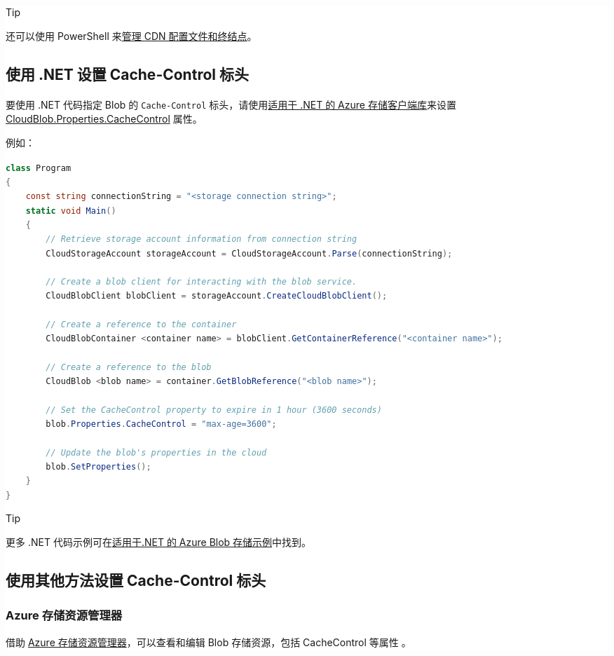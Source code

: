 > [!TIP]
> 还可以使用 PowerShell 来[管理 CDN 配置文件和终结点](cdn-manage-powershell.md)。
> 
>

## <a name="setting-cache-control-headers-by-using-net"></a>使用 .NET 设置 Cache-Control 标头
要使用 .NET 代码指定 Blob 的 `Cache-Control` 标头，请使用[适用于 .NET 的 Azure 存储客户端库](../storage/blobs/storage-dotnet-how-to-use-blobs.md)来设置 [CloudBlob.Properties.CacheControl](/dotnet/api/microsoft.azure.storage.blob.blobproperties.cachecontrol) 属性。

例如：

```csharp
class Program
{
    const string connectionString = "<storage connection string>";
    static void Main()
    {
        // Retrieve storage account information from connection string
        CloudStorageAccount storageAccount = CloudStorageAccount.Parse(connectionString);

        // Create a blob client for interacting with the blob service.
        CloudBlobClient blobClient = storageAccount.CreateCloudBlobClient();

        // Create a reference to the container
        CloudBlobContainer <container name> = blobClient.GetContainerReference("<container name>");

        // Create a reference to the blob
        CloudBlob <blob name> = container.GetBlobReference("<blob name>");

        // Set the CacheControl property to expire in 1 hour (3600 seconds)
        blob.Properties.CacheControl = "max-age=3600";

        // Update the blob's properties in the cloud
        blob.SetProperties();
    }
}
```

> [!TIP]
> 更多 .NET 代码示例可在[适用于.NET 的 Azure Blob 存储示例](https://azure.microsoft.com/documentation/samples/storage-blob-dotnet-getting-started/)中找到。
> 

## <a name="setting-cache-control-headers-by-using-other-methods"></a>使用其他方法设置 Cache-Control 标头

### <a name="azure-storage-explorer"></a>Azure 存储资源管理器
借助 [Azure 存储资源管理器](https://azure.microsoft.com/features/storage-explorer/)，可以查看和编辑 Blob 存储资源，包括 CacheControl 等属性  。 
